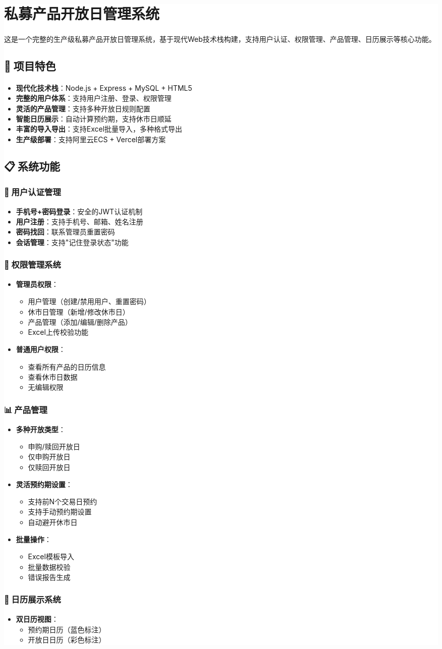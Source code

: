 # 私募产品开放日管理系统

这是一个完整的生产级私募产品开放日管理系统，基于现代Web技术栈构建，支持用户认证、权限管理、产品管理、日历展示等核心功能。

## 🚀 项目特色

- **现代化技术栈**：Node.js + Express + MySQL + HTML5
- **完整的用户体系**：支持用户注册、登录、权限管理
- **灵活的产品管理**：支持多种开放日规则配置
- **智能日历展示**：自动计算预约期，支持休市日顺延
- **丰富的导入导出**：支持Excel批量导入，多种格式导出
- **生产级部署**：支持阿里云ECS + Vercel部署方案

## 📋 系统功能

### 🔐 用户认证管理
- **手机号+密码登录**：安全的JWT认证机制
- **用户注册**：支持手机号、邮箱、姓名注册
- **密码找回**：联系管理员重置密码
- **会话管理**：支持"记住登录状态"功能

### 👥 权限管理系统
- **管理员权限**：
  - 用户管理（创建/禁用用户、重置密码）
  - 休市日管理（新增/修改休市日）
  - 产品管理（添加/编辑/删除产品）
  - Excel上传校验功能

- **普通用户权限**：
  - 查看所有产品的日历信息
  - 查看休市日数据
  - 无编辑权限

### 📊 产品管理
- **多种开放类型**：
  - 申购/赎回开放日
  - 仅申购开放日
  - 仅赎回开放日

- **灵活预约期设置**：
  - 支持前N个交易日预约
  - 支持手动预约期设置
  - 自动避开休市日

- **批量操作**：
  - Excel模板导入
  - 批量数据校验
  - 错误报告生成

### 📅 日历展示系统
- **双日历视图**：
  - 预约期日历（蓝色标注）
  - 开放日日历（彩色标注）
